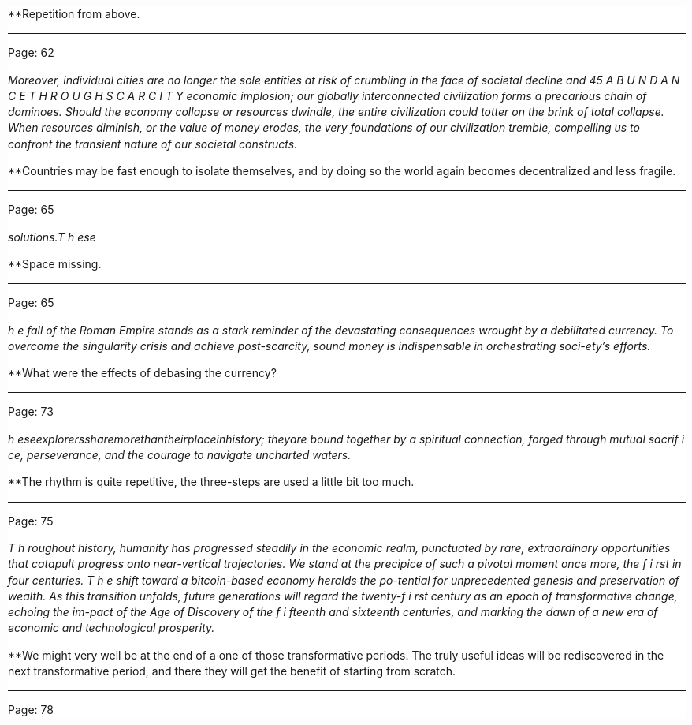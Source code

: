 **Repetition from above.

---
Page: 62

*Moreover, individual cities are no longer the sole entities at risk of crumbling in the face of societal decline and 45 A B U N D A N C E T H R O U G H S C A R C I T Y economic implosion; our globally interconnected civilization forms a precarious chain of dominoes. Should the economy collapse or resources dwindle, the entire civilization could totter on the brink of total collapse. When resources diminish, or the value of money erodes, the very foundations of our civilization tremble, compelling us to confront the transient nature of our societal constructs.*

**Countries may be fast enough to isolate themselves, and by doing so the world again becomes decentralized and less fragile. 

---
Page: 65

*solutions.T h ese*

**Space missing.

---
Page: 65

*h e fall of the Roman Empire stands as a stark reminder of the devastating consequences wrought by a debilitated currency. To overcome the singularity crisis and achieve post-scarcity, sound money is indispensable in orchestrating soci-ety’s efforts.*

**What were the effects of debasing the currency? 

---
Page: 73

*h eseexplorerssharemorethantheirplaceinhistory; theyare bound together by a spiritual connection, forged through mutual sacrif i ce, perseverance, and the courage to navigate uncharted waters.*

**The rhythm is quite repetitive, the three-steps are used a little bit too much.

---
Page: 75

*T h roughout history, humanity has progressed steadily in the economic realm, punctuated by rare, extraordinary opportunities that catapult progress onto near-vertical trajectories. We stand at the precipice of such a pivotal moment once more, the f i rst in four centuries. T h e shift toward a bitcoin-based economy heralds the po-tential for unprecedented genesis and preservation of wealth. As this transition unfolds, future generations will regard the twenty-f i rst century as an epoch of transformative change, echoing the im-pact of the Age of Discovery of the f i fteenth and sixteenth centuries, and marking the dawn of a new era of economic and technological prosperity.*

**We might very well be at the end of a one of those transformative periods. The truly useful ideas will be rediscovered in the next transformative period, and there they will get the benefit of starting from scratch.

---
Page: 78
